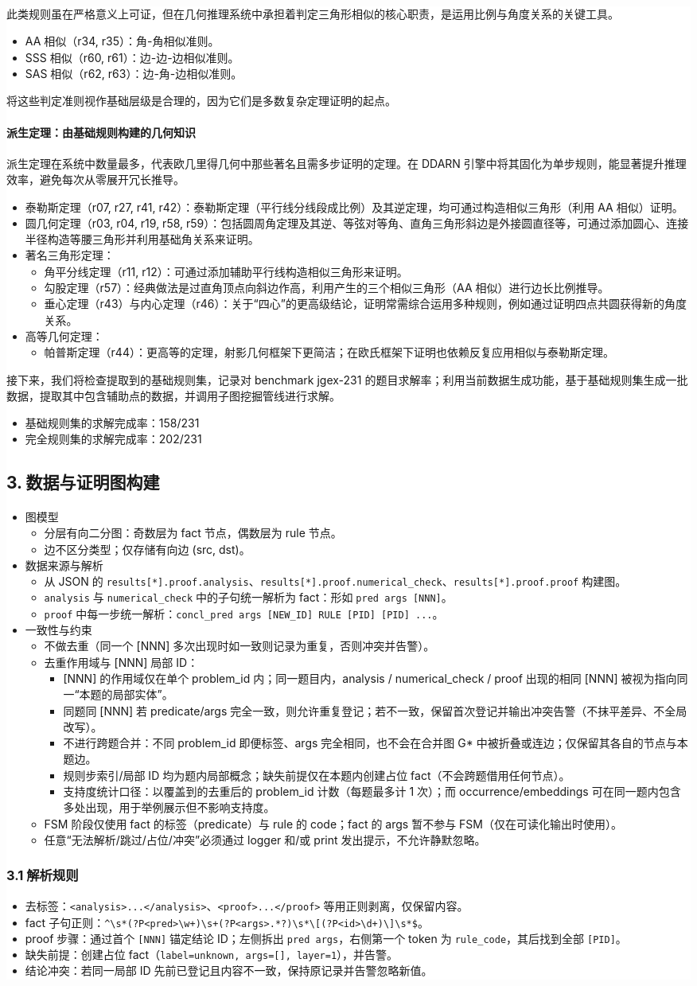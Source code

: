 此类规则虽在严格意义上可证，但在几何推理系统中承担着判定三角形相似的核心职责，是运用比例与角度关系的关键工具。

- AA 相似（r34, r35）：角-角相似准则。
- SSS 相似（r60, r61）：边-边-边相似准则。
- SAS 相似（r62, r63）：边-角-边相似准则。

将这些判定准则视作基础层级是合理的，因为它们是多数复杂定理证明的起点。

#### 派生定理：由基础规则构建的几何知识

派生定理在系统中数量最多，代表欧几里得几何中那些著名且需多步证明的定理。在 DDARN 引擎中将其固化为单步规则，能显著提升推理效率，避免每次从零展开冗长推导。

- 泰勒斯定理（r07, r27, r41, r42）：泰勒斯定理（平行线分线段成比例）及其逆定理，均可通过构造相似三角形（利用 AA 相似）证明。
- 圆几何定理（r03, r04, r19, r58, r59）：包括圆周角定理及其逆、等弦对等角、直角三角形斜边是外接圆直径等，可通过添加圆心、连接半径构造等腰三角形并利用基础角关系来证明。
- 著名三角形定理：
  - 角平分线定理（r11, r12）：可通过添加辅助平行线构造相似三角形来证明。
  - 勾股定理（r57）：经典做法是过直角顶点向斜边作高，利用产生的三个相似三角形（AA 相似）进行边长比例推导。
  - 垂心定理（r43）与内心定理（r46）：关于“四心”的更高级结论，证明常需综合运用多种规则，例如通过证明四点共圆获得新的角度关系。
- 高等几何定理：
  - 帕普斯定理（r44）：更高等的定理，射影几何框架下更简洁；在欧氏框架下证明也依赖反复应用相似与泰勒斯定理。

接下来，我们将检查提取到的基础规则集，记录对 benchmark jgex-231 的题目求解率；利用当前数据生成功能，基于基础规则集生成一批数据，提取其中包含辅助点的数据，并调用子图挖掘管线进行求解。

- 基础规则集的求解完成率：158/231
- 完全规则集的求解完成率：202/231

## 3. 数据与证明图构建

- 图模型
  - 分层有向二分图：奇数层为 fact 节点，偶数层为 rule 节点。
  - 边不区分类型；仅存储有向边 (src, dst)。
- 数据来源与解析
  - 从 JSON 的 `results[*].proof.analysis`、`results[*].proof.numerical_check`、`results[*].proof.proof` 构建图。
  - `analysis` 与 `numerical_check` 中的子句统一解析为 fact：形如 `pred args [NNN]`。
  - `proof` 中每一步统一解析：`concl_pred args [NEW_ID] RULE [PID] [PID] ...`。
- 一致性与约束
  - 不做去重（同一个 [NNN] 多次出现时如一致则记录为重复，否则冲突并告警）。
  - 去重作用域与 [NNN] 局部 ID：
    - [NNN] 的作用域仅在单个 problem_id 内；同一题目内，analysis / numerical_check / proof 出现的相同 [NNN] 被视为指向同一“本题的局部实体”。
    - 同题同 [NNN] 若 predicate/args 完全一致，则允许重复登记；若不一致，保留首次登记并输出冲突告警（不抹平差异、不全局改写）。
    - 不进行跨题合并：不同 problem_id 即便标签、args 完全相同，也不会在合并图 G* 中被折叠或连边；仅保留其各自的节点与本题边。
    - 规则步索引/局部 ID 均为题内局部概念；缺失前提仅在本题内创建占位 fact（不会跨题借用任何节点）。
    - 支持度统计口径：以覆盖到的去重后的 problem_id 计数（每题最多计 1 次）；而 occurrence/embeddings 可在同一题内包含多处出现，用于举例展示但不影响支持度。
  - FSM 阶段仅使用 fact 的标签（predicate）与 rule 的 code；fact 的 args 暂不参与 FSM（仅在可读化输出时使用）。
  - 任意“无法解析/跳过/占位/冲突”必须通过 logger 和/或 print 发出提示，不允许静默忽略。

### 3.1 解析规则
- 去标签：`<analysis>...</analysis>`、`<proof>...</proof>` 等用正则剥离，仅保留内容。
- fact 子句正则：`^\s*(?P<pred>\w+)\s+(?P<args>.*?)\s*\[(?P<id>\d+)\]\s*$`。
- proof 步骤：通过首个 `[NNN]` 锚定结论 ID；左侧拆出 `pred args`，右侧第一个 token 为 `rule_code`，其后找到全部 `[PID]`。
- 缺失前提：创建占位 fact（`label=unknown, args=[], layer=1`），并告警。
- 结论冲突：若同一局部 ID 先前已登记且内容不一致，保持原记录并告警忽略新值。
